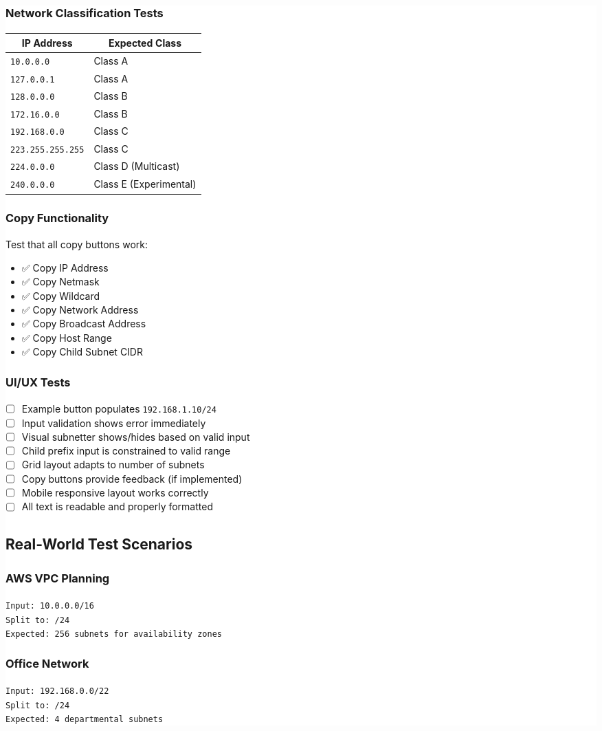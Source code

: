 ### Network Classification Tests

| IP Address | Expected Class |
|------------|----------------|
| `10.0.0.0` | Class A |
| `127.0.0.1` | Class A |
| `128.0.0.0` | Class B |
| `172.16.0.0` | Class B |
| `192.168.0.0` | Class C |
| `223.255.255.255` | Class C |
| `224.0.0.0` | Class D (Multicast) |
| `240.0.0.0` | Class E (Experimental) |

### Copy Functionality

Test that all copy buttons work:
- ✅ Copy IP Address
- ✅ Copy Netmask
- ✅ Copy Wildcard
- ✅ Copy Network Address
- ✅ Copy Broadcast Address
- ✅ Copy Host Range
- ✅ Copy Child Subnet CIDR

### UI/UX Tests

- [ ] Example button populates `192.168.1.10/24`
- [ ] Input validation shows error immediately
- [ ] Visual subnetter shows/hides based on valid input
- [ ] Child prefix input is constrained to valid range
- [ ] Grid layout adapts to number of subnets
- [ ] Copy buttons provide feedback (if implemented)
- [ ] Mobile responsive layout works correctly
- [ ] All text is readable and properly formatted

## Real-World Test Scenarios

### AWS VPC Planning
```
Input: 10.0.0.0/16
Split to: /24
Expected: 256 subnets for availability zones
```

### Office Network
```
Input: 192.168.0.0/22
Split to: /24
Expected: 4 departmental subnets
```
